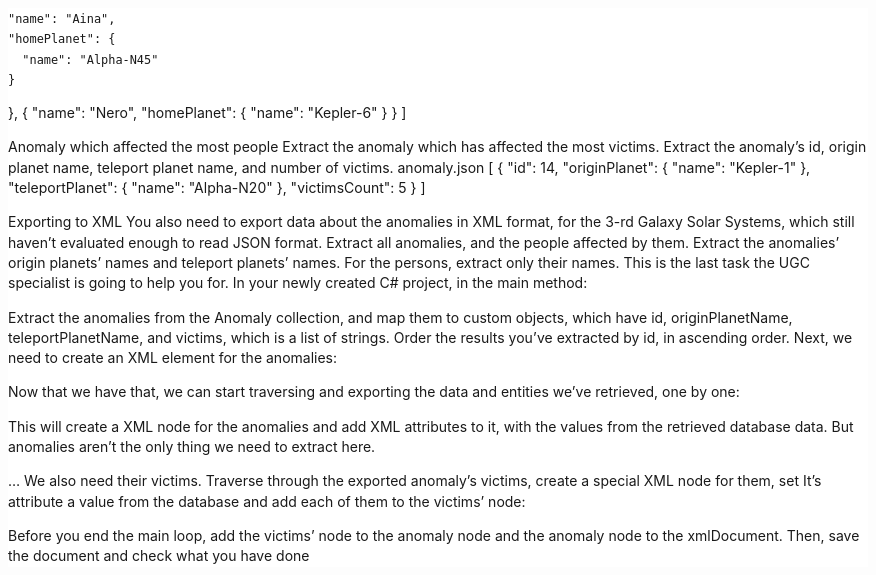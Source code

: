     "name": "Aina",
    "homePlanet": {
      "name": "Alpha-N45"
    }
  },
  {
    "name": "Nero",
    "homePlanet": {
      "name": "Kepler-6"
    }
  }
]

Anomaly which affected the most people 
Extract the anomaly which has affected the most victims. Extract the anomaly’s id, origin planet name, teleport planet name, and number of victims.
anomaly.json
[
  {
    "id": 14,
    "originPlanet": {
      "name": "Kepler-1"
    },
    "teleportPlanet": {
      "name": "Alpha-N20"
    },
    "victimsCount": 5
  }
]

Exporting to XML
You also need to export data about the anomalies in XML format, for the 3-rd Galaxy Solar Systems, which still haven’t evaluated enough to read JSON format.
Extract all anomalies, and the people affected by them. Extract the anomalies’ origin planets’ names and teleport planets’ names. For the persons, extract only their names.
This is the last task the UGC specialist is going to help you for. In your newly created C# project, in the main method:
 
Extract the anomalies from the Anomaly collection, and map them to custom objects, which have id, originPlanetName, teleportPlanetName, and victims, which is a list of strings. Order the results you’ve extracted by id, in ascending order.
Next, we need to create an XML element for the anomalies:
 
Now that we have that, we can start traversing and exporting the data and entities we’ve retrieved, one by one:
 
This will create a XML node for the anomalies and add XML attributes to it, with the values from the retrieved database data. But anomalies aren’t the only thing we need to extract here.
 
… We also need their victims. Traverse through the exported anomaly’s victims, create a special XML node for them, set It’s attribute a value from the database and add each of them to the victims’ node:
 
Before you end the main loop, add the victims’ node to the anomaly node and the anomaly node to the xmlDocument. Then, save the document and check what you have done
 